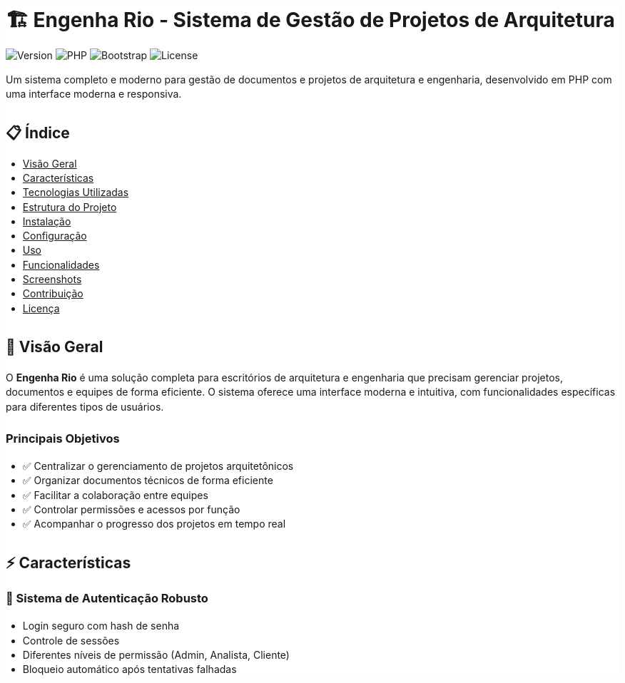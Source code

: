 # 🏗️ Engenha Rio - Sistema de Gestão de Projetos de Arquitetura

![Version](https://img.shields.io/badge/version-1.0.0-blue.svg)
![PHP](https://img.shields.io/badge/PHP-8.0+-777BB4.svg?logo=php)
![Bootstrap](https://img.shields.io/badge/Bootstrap-5.3.0-7952B3.svg?logo=bootstrap)
![License](https://img.shields.io/badge/license-MIT-green.svg)

Um sistema completo e moderno para gestão de documentos e projetos de arquitetura e engenharia, desenvolvido em PHP com uma interface moderna e responsiva.

## 📋 Índice

- [Visão Geral](#-visão-geral)
- [Características](#-características)
- [Tecnologias Utilizadas](#-tecnologias-utilizadas)
- [Estrutura do Projeto](#-estrutura-do-projeto)
- [Instalação](#-instalação)
- [Configuração](#-configuração)
- [Uso](#-uso)
- [Funcionalidades](#-funcionalidades)
- [Screenshots](#-screenshots)
- [Contribuição](#-contribuição)
- [Licença](#-licença)

## 🎯 Visão Geral

O **Engenha Rio** é uma solução completa para escritórios de arquitetura e engenharia que precisam gerenciar projetos, documentos e equipes de forma eficiente. O sistema oferece uma interface moderna e intuitiva, com funcionalidades específicas para diferentes tipos de usuários.

### Principais Objetivos

- ✅ Centralizar o gerenciamento de projetos arquitetônicos
- ✅ Organizar documentos técnicos de forma eficiente
- ✅ Facilitar a colaboração entre equipes
- ✅ Controlar permissões e acessos por função
- ✅ Acompanhar o progresso dos projetos em tempo real

## ⚡ Características

### 🔐 Sistema de Autenticação Robusto
- Login seguro com hash de senha
- Controle de sessões
- Diferentes níveis de permissão (Admin, Analista, Cliente)
- Bloqueio automático após tentativas falhadas
